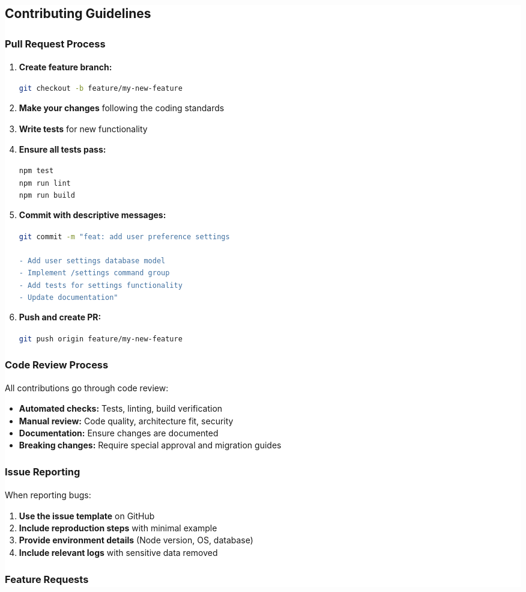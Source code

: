 ## Contributing Guidelines

### Pull Request Process

1. **Create feature branch:**

   ```bash
   git checkout -b feature/my-new-feature
   ```

2. **Make your changes** following the coding standards

3. **Write tests** for new functionality

4. **Ensure all tests pass:**

   ```bash
   npm test
   npm run lint
   npm run build
   ```

5. **Commit with descriptive messages:**

   ```bash
   git commit -m "feat: add user preference settings
   
   - Add user settings database model
   - Implement /settings command group
   - Add tests for settings functionality
   - Update documentation"
   ```

6. **Push and create PR:**

   ```bash
   git push origin feature/my-new-feature
   ```

### Code Review Process

All contributions go through code review:

- **Automated checks:** Tests, linting, build verification
- **Manual review:** Code quality, architecture fit, security
- **Documentation:** Ensure changes are documented
- **Breaking changes:** Require special approval and migration guides

### Issue Reporting

When reporting bugs:

1. **Use the issue template** on GitHub
2. **Include reproduction steps** with minimal example
3. **Provide environment details** (Node version, OS, database)
4. **Include relevant logs** with sensitive data removed

### Feature Requests
